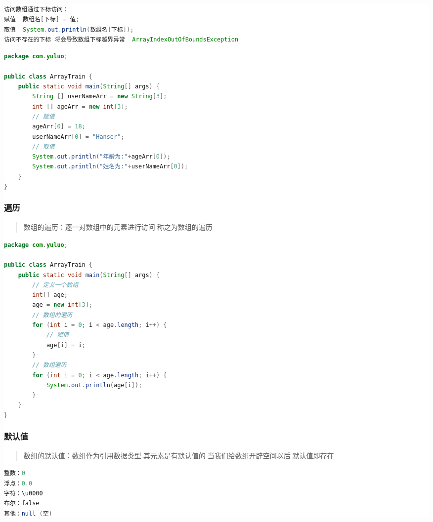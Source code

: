 ```java
访问数组通过下标访问：
赋值  数组名[下标] = 值;
取值  System.out.println(数组名[下标]);
访问不存在的下标 将会导致数组下标越界异常  ArrayIndexOutOfBoundsException
```

```java
package com.yuluo;

public class ArrayTrain {
    public static void main(String[] args) {
        String [] userNameArr = new String[3];
        int [] ageArr = new int[3];
        // 赋值
        ageArr[0] = 18;
        userNameArr[0] = "Hanser";
        // 取值
        System.out.println("年龄为:"+ageArr[0]);
        System.out.println("姓名为:"+userNameArr[0]);
    }
}
```

### 遍历

> 数组的遍历：逐一对数组中的元素进行访问 称之为数组的遍历

```java
package com.yuluo;

public class ArrayTrain {
    public static void main(String[] args) {
        // 定义一个数组
        int[] age;
        age = new int[3];
        // 数组的遍历
        for (int i = 0; i < age.length; i++) {
            // 赋值
            age[i] = i;
        }
        // 数组遍历
        for (int i = 0; i < age.length; i++) {
            System.out.println(age[i]);
        }
    }
}
```

### 默认值

> 数组的默认值：数组作为引用数据类型 其元素是有默认值的 当我们给数组开辟空间以后 默认值即存在

```java
整数：0
浮点：0.0
字符：\u0000
布尔：false
其他：null (空)
```
